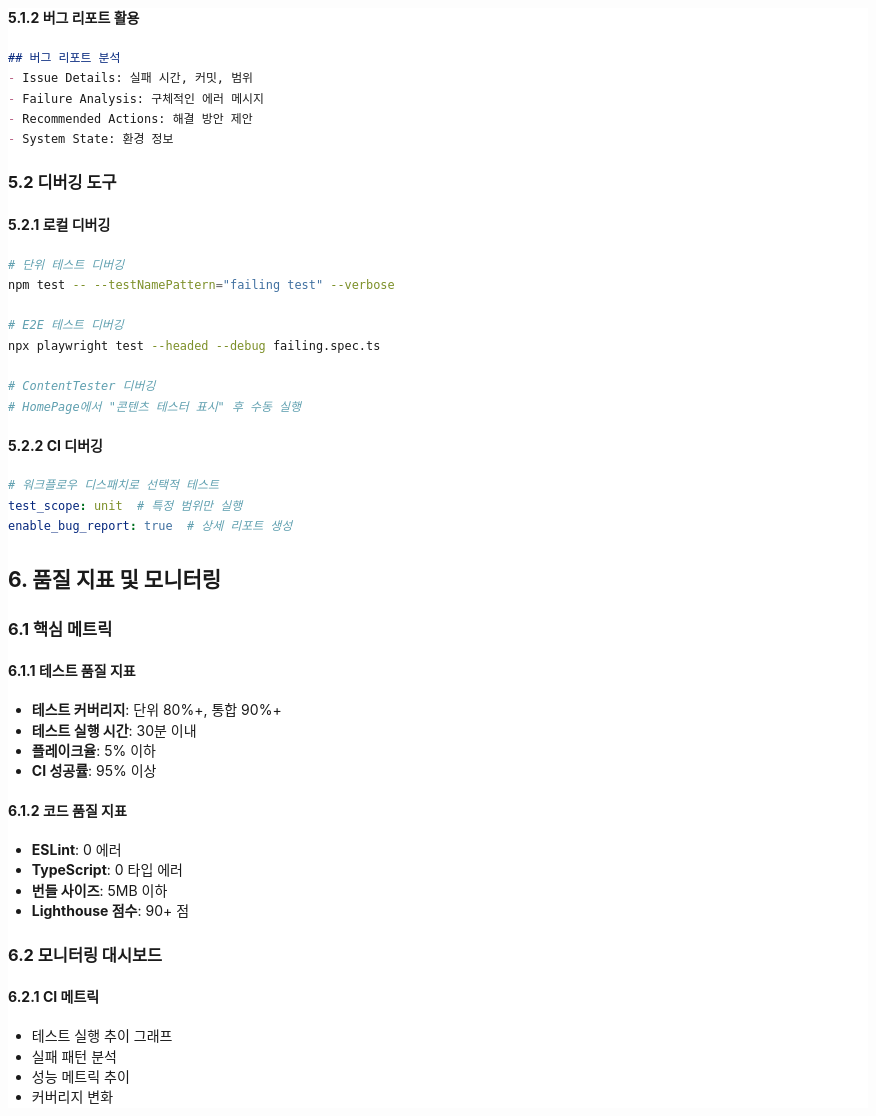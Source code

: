 #### 5.1.2 버그 리포트 활용
```markdown
## 버그 리포트 분석
- Issue Details: 실패 시간, 커밋, 범위
- Failure Analysis: 구체적인 에러 메시지
- Recommended Actions: 해결 방안 제안
- System State: 환경 정보
```

### 5.2 디버깅 도구

#### 5.2.1 로컬 디버깅
```bash
# 단위 테스트 디버깅
npm test -- --testNamePattern="failing test" --verbose

# E2E 테스트 디버깅
npx playwright test --headed --debug failing.spec.ts

# ContentTester 디버깅
# HomePage에서 "콘텐츠 테스터 표시" 후 수동 실행
```

#### 5.2.2 CI 디버깅
```yaml
# 워크플로우 디스패치로 선택적 테스트
test_scope: unit  # 특정 범위만 실행
enable_bug_report: true  # 상세 리포트 생성
```

## 6. 품질 지표 및 모니터링

### 6.1 핵심 메트릭

#### 6.1.1 테스트 품질 지표
- **테스트 커버리지**: 단위 80%+, 통합 90%+
- **테스트 실행 시간**: 30분 이내
- **플레이크율**: 5% 이하
- **CI 성공률**: 95% 이상

#### 6.1.2 코드 품질 지표
- **ESLint**: 0 에러
- **TypeScript**: 0 타입 에러
- **번들 사이즈**: 5MB 이하
- **Lighthouse 점수**: 90+ 점

### 6.2 모니터링 대시보드

#### 6.2.1 CI 메트릭
- 테스트 실행 추이 그래프
- 실패 패턴 분석
- 성능 메트릭 추이
- 커버리지 변화
